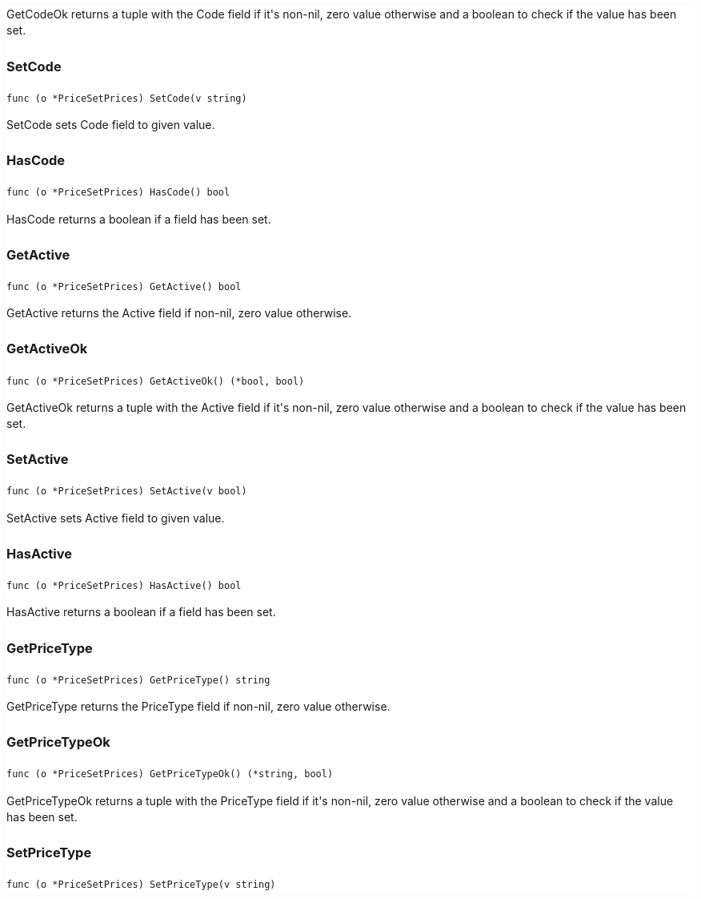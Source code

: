 GetCodeOk returns a tuple with the Code field if it's non-nil, zero value otherwise
and a boolean to check if the value has been set.

### SetCode

`func (o *PriceSetPrices) SetCode(v string)`

SetCode sets Code field to given value.

### HasCode

`func (o *PriceSetPrices) HasCode() bool`

HasCode returns a boolean if a field has been set.

### GetActive

`func (o *PriceSetPrices) GetActive() bool`

GetActive returns the Active field if non-nil, zero value otherwise.

### GetActiveOk

`func (o *PriceSetPrices) GetActiveOk() (*bool, bool)`

GetActiveOk returns a tuple with the Active field if it's non-nil, zero value otherwise
and a boolean to check if the value has been set.

### SetActive

`func (o *PriceSetPrices) SetActive(v bool)`

SetActive sets Active field to given value.

### HasActive

`func (o *PriceSetPrices) HasActive() bool`

HasActive returns a boolean if a field has been set.

### GetPriceType

`func (o *PriceSetPrices) GetPriceType() string`

GetPriceType returns the PriceType field if non-nil, zero value otherwise.

### GetPriceTypeOk

`func (o *PriceSetPrices) GetPriceTypeOk() (*string, bool)`

GetPriceTypeOk returns a tuple with the PriceType field if it's non-nil, zero value otherwise
and a boolean to check if the value has been set.

### SetPriceType

`func (o *PriceSetPrices) SetPriceType(v string)`
